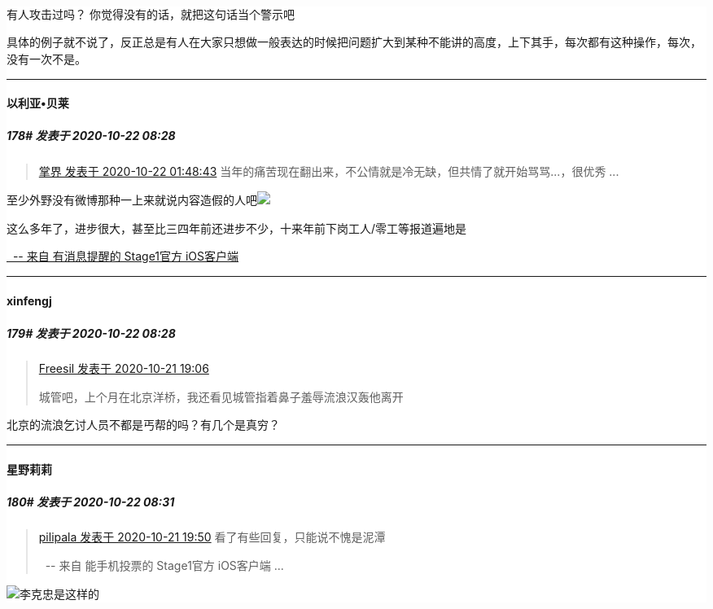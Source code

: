 有人攻击过吗？</blockquote>
你觉得没有的话，就把这句话当个警示吧

具体的例子就不说了，反正总是有人在大家只想做一般表达的时候把问题扩大到某种不能讲的高度，上下其手，每次都有这种操作，每次，没有一次不是。







*****

####  以利亚•贝莱  
##### 178#       发表于 2020-10-22 08:28



<blockquote><a href="httphttps://bbs.saraba1st.com/2b/forum.php?mod=redirect&amp;goto=findpost&amp;pid=49122577&amp;ptid=1966271" target="_blank">掌界 发表于 2020-10-22 01:48:43</a>
当年的痛苦现在翻出来，不公情就是冷无缺，但共情了就开始骂骂...，很优秀 ...</blockquote>至少外野没有微博那种一上来就说内容造假的人吧<img src="https://static.saraba1st.com/image/smiley/face2017/001.png" referrerpolicy="no-referrer">

这么多年了，进步很大，甚至比三四年前还进步不少，十来年前下岗工人/零工等报道遍地是

[  -- 来自 有消息提醒的 Stage1官方 iOS客户端](https://itunes.apple.com/fi/app/saraba1st/id1221237470?mt=8)







*****

####  xinfengj  
##### 179#       发表于 2020-10-22 08:28



<blockquote><a href="httphttps://bbs.saraba1st.com/2b/forum.php?mod=redirect&amp;goto=findpost&amp;pid=49117206&amp;ptid=1966271" target="_blank">Freesil 发表于 2020-10-21 19:06</a>

城管吧，上个月在北京洋桥，我还看见城管指着鼻子羞辱流浪汉轰他离开</blockquote>
北京的流浪乞讨人员不都是丐帮的吗？有几个是真穷？







*****

####  星野莉莉  
##### 180#       发表于 2020-10-22 08:31



<blockquote><a href="httphttps://bbs.saraba1st.com/2b/forum.php?mod=redirect&amp;goto=findpost&amp;pid=49117998&amp;ptid=1966271" target="_blank">pilipala 发表于 2020-10-21 19:50</a>
看了有些回复，只能说不愧是泥潭

  -- 来自 能手机投票的 Stage1官方 iOS客户端 ...</blockquote>
<img src="https://static.saraba1st.com/image/smiley/face2017/067.png" referrerpolicy="no-referrer">李克忠是这样的
